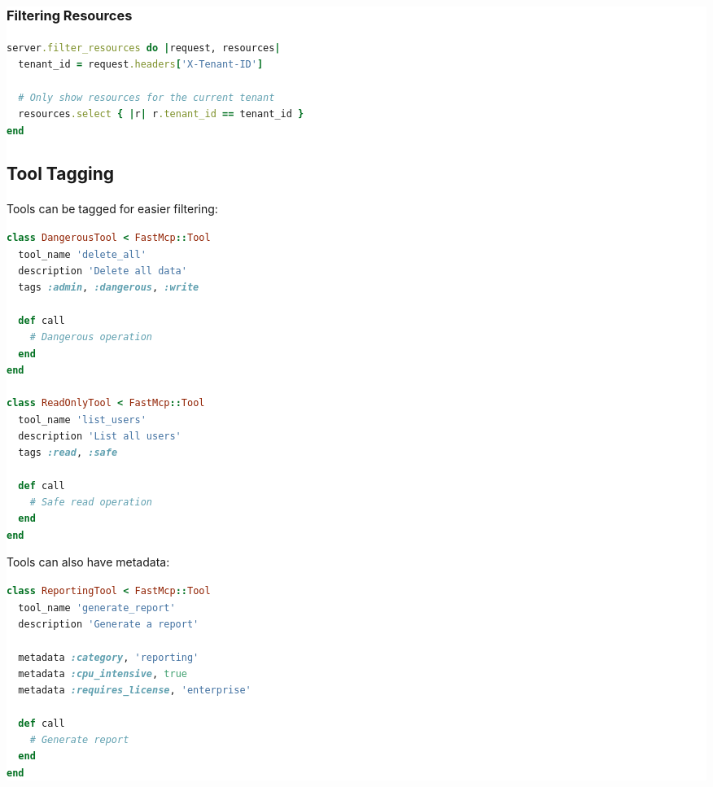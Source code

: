 ### Filtering Resources

```ruby
server.filter_resources do |request, resources|
  tenant_id = request.headers['X-Tenant-ID']
  
  # Only show resources for the current tenant
  resources.select { |r| r.tenant_id == tenant_id }
end
```

## Tool Tagging

Tools can be tagged for easier filtering:

```ruby
class DangerousTool < FastMcp::Tool
  tool_name 'delete_all'
  description 'Delete all data'
  tags :admin, :dangerous, :write
  
  def call
    # Dangerous operation
  end
end

class ReadOnlyTool < FastMcp::Tool
  tool_name 'list_users'
  description 'List all users'
  tags :read, :safe
  
  def call
    # Safe read operation
  end
end
```

Tools can also have metadata:

```ruby
class ReportingTool < FastMcp::Tool
  tool_name 'generate_report'
  description 'Generate a report'
  
  metadata :category, 'reporting'
  metadata :cpu_intensive, true
  metadata :requires_license, 'enterprise'
  
  def call
    # Generate report
  end
end
```
